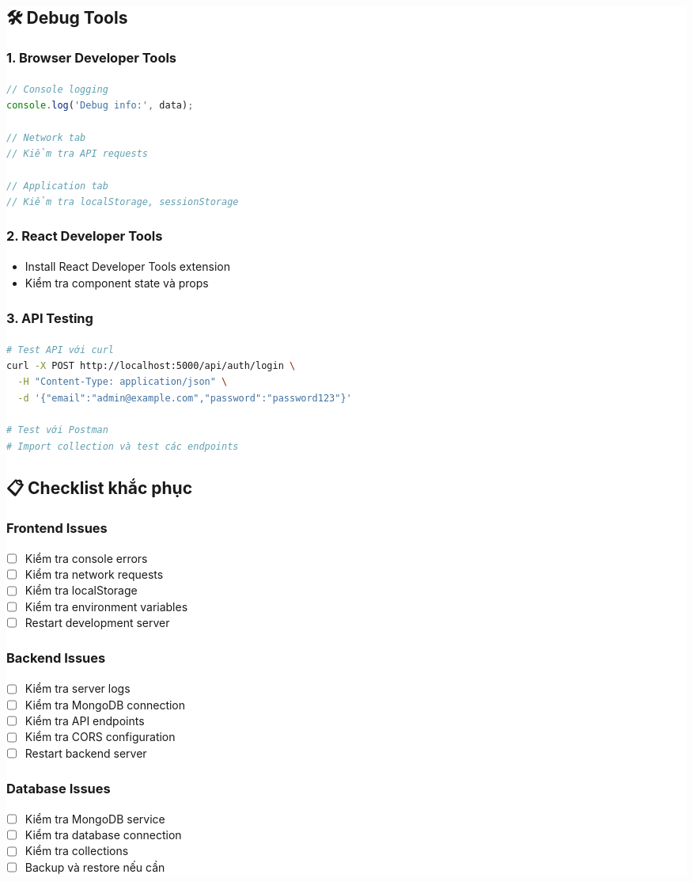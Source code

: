 ## 🛠️ Debug Tools

### 1. **Browser Developer Tools**
```javascript
// Console logging
console.log('Debug info:', data);

// Network tab
// Kiểm tra API requests

// Application tab
// Kiểm tra localStorage, sessionStorage
```

### 2. **React Developer Tools**
- Install React Developer Tools extension
- Kiểm tra component state và props

### 3. **API Testing**
```bash
# Test API với curl
curl -X POST http://localhost:5000/api/auth/login \
  -H "Content-Type: application/json" \
  -d '{"email":"admin@example.com","password":"password123"}'

# Test với Postman
# Import collection và test các endpoints
```

## 📋 Checklist khắc phục

### **Frontend Issues**
- [ ] Kiểm tra console errors
- [ ] Kiểm tra network requests
- [ ] Kiểm tra localStorage
- [ ] Kiểm tra environment variables
- [ ] Restart development server

### **Backend Issues**
- [ ] Kiểm tra server logs
- [ ] Kiểm tra MongoDB connection
- [ ] Kiểm tra API endpoints
- [ ] Kiểm tra CORS configuration
- [ ] Restart backend server

### **Database Issues**
- [ ] Kiểm tra MongoDB service
- [ ] Kiểm tra database connection
- [ ] Kiểm tra collections
- [ ] Backup và restore nếu cần
